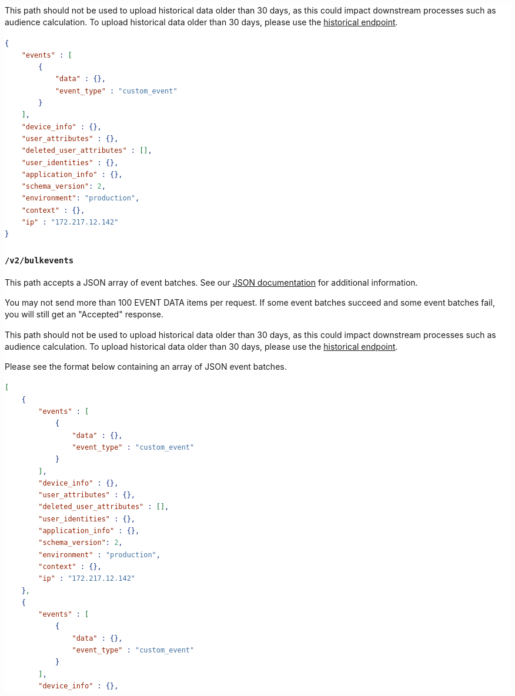 This path should not be used to upload historical data older than 30 days, as this could impact downstream processes such as audience calculation. To upload historical data older than 30 days, please use the [historical endpoint](/developers/server/http/#v2bulkeventshistorical).

~~~json
{
    "events" : [
        {
            "data" : {},
            "event_type" : "custom_event"
        }
    ],
    "device_info" : {},
    "user_attributes" : {},
    "deleted_user_attributes" : [],
    "user_identities" : {},
    "application_info" : {},
    "schema_version": 2,
    "environment": "production",
    "context" : {},
    "ip" : "172.217.12.142"
}

~~~

### `/v2/bulkevents`

This path accepts a JSON array of event batches.  See our [JSON documentation](/developers/server/json-reference/) for additional information.

You may not send more than 100 EVENT DATA items per request.
If some event batches succeed and some event batches fail, you will still get an "Accepted" response.

This path should not be used to upload historical data older than 30 days, as this could impact downstream processes such as audience calculation. To upload historical data older than 30 days, please use the [historical endpoint](/developers/server/http/#v2bulkeventshistorical).

Please see the format below containing an array of JSON event batches.

~~~json
[
    {
        "events" : [
            {
                "data" : {},
                "event_type" : "custom_event"
            }
        ],
        "device_info" : {},
        "user_attributes" : {},
        "deleted_user_attributes" : [],
        "user_identities" : {},
        "application_info" : {},
        "schema_version": 2,
        "environment" : "production",
        "context" : {},
        "ip" : "172.217.12.142"
    },
    {
        "events" : [
            {
                "data" : {},
                "event_type" : "custom_event"
            }
        ],
        "device_info" : {},
~~~